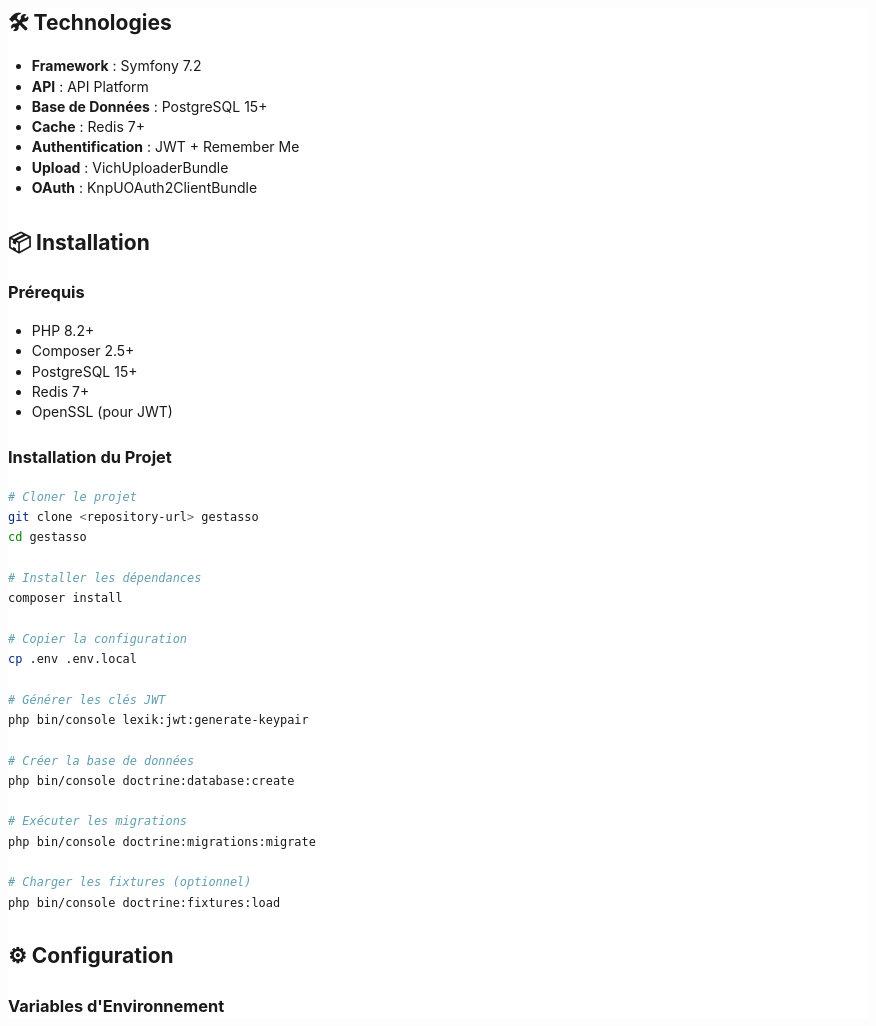 ## 🛠 Technologies

- **Framework** : Symfony 7.2
- **API** : API Platform
- **Base de Données** : PostgreSQL 15+
- **Cache** : Redis 7+
- **Authentification** : JWT + Remember Me
- **Upload** : VichUploaderBundle
- **OAuth** : KnpUOAuth2ClientBundle

## 📦 Installation

### Prérequis

- PHP 8.2+
- Composer 2.5+
- PostgreSQL 15+
- Redis 7+
- OpenSSL (pour JWT)

### Installation du Projet

```bash
# Cloner le projet
git clone <repository-url> gestasso
cd gestasso

# Installer les dépendances
composer install

# Copier la configuration
cp .env .env.local

# Générer les clés JWT
php bin/console lexik:jwt:generate-keypair

# Créer la base de données
php bin/console doctrine:database:create

# Exécuter les migrations
php bin/console doctrine:migrations:migrate

# Charger les fixtures (optionnel)
php bin/console doctrine:fixtures:load
```

## ⚙️ Configuration

### Variables d'Environnement
